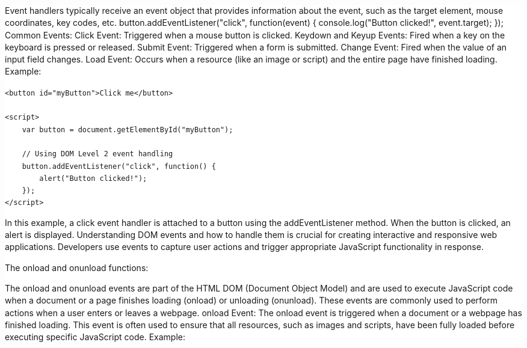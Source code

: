 Event handlers typically receive an event object that provides information about the event, such as the target element, mouse coordinates, key codes, etc.
button.addEventListener("click", function(event) {
    console.log("Button clicked!", event.target);
});
Common Events:
Click Event:
Triggered when a mouse button is clicked.
Keydown and Keyup Events:
Fired when a key on the keyboard is pressed or released.
Submit Event:
Triggered when a form is submitted.
Change Event:
Fired when the value of an input field changes.
Load Event:
Occurs when a resource (like an image or script) and the entire page have finished loading.
Example:
<!DOCTYPE html>
<html lang="en">
<head>
    <meta charset="UTF-8">
    <meta name="viewport" content="width=device-width, initial-scale=1.0">
    <title>Event Handling Example</title>
</head>
<body>

    <button id="myButton">Click me</button>

    <script>
        var button = document.getElementById("myButton");

        // Using DOM Level 2 event handling
        button.addEventListener("click", function() {
            alert("Button clicked!");
        });
    </script>

</body>
</html>
 
In this example, a click event handler is attached to a button using the addEventListener method. When the button is clicked, an alert is displayed.
Understanding DOM events and how to handle them is crucial for creating interactive and responsive web applications. Developers use events to capture user actions and trigger appropriate JavaScript functionality in response.
 
The onload and onunload functions:
 
The onload and onunload events are part of the HTML DOM (Document Object Model) and are used to execute JavaScript code when a document or a page finishes loading (onload) or unloading (onunload). These events are commonly used to perform actions when a user enters or leaves a webpage.
onload Event:
The onload event is triggered when a document or a webpage has finished loading. This event is often used to ensure that all resources, such as images and scripts, have been fully loaded before executing specific JavaScript code.
Example:
<!DOCTYPE html>
<html lang="en">
<head>
    <meta charset="UTF-8">
    <meta name="viewport" content="width=device-width, initial-scale=1.0">
    <title>onload Event Example</title>
    <script>
        window.onload = function() {
            // Code to execute after the page has fully loaded
            alert("Page loaded!");
        };